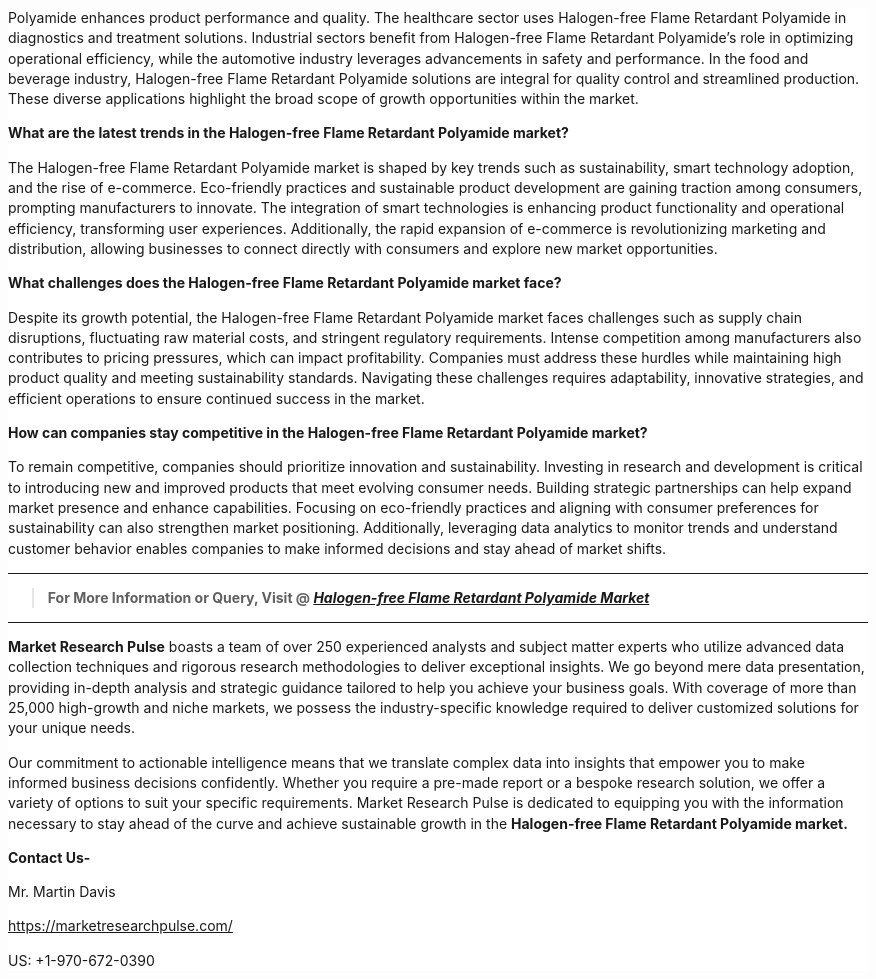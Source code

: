 Polyamide enhances product performance and quality. The healthcare sector uses Halogen-free Flame Retardant Polyamide in diagnostics and treatment solutions. Industrial sectors benefit from Halogen-free Flame Retardant Polyamide&rsquo;s role in optimizing operational efficiency, while the automotive industry leverages advancements in safety and performance. In the food and beverage industry, Halogen-free Flame Retardant Polyamide solutions are integral for quality control and streamlined production. These diverse applications highlight the broad scope of growth opportunities within the market.</p><p><strong>What are the latest trends in the Halogen-free Flame Retardant Polyamide market?</strong></p><p>The Halogen-free Flame Retardant Polyamide market is shaped by key trends such as sustainability, smart technology adoption, and the rise of e-commerce. Eco-friendly practices and sustainable product development are gaining traction among consumers, prompting manufacturers to innovate. The integration of smart technologies is enhancing product functionality and operational efficiency, transforming user experiences. Additionally, the rapid expansion of e-commerce is revolutionizing marketing and distribution, allowing businesses to connect directly with consumers and explore new market opportunities.</p><p><strong>What challenges does the Halogen-free Flame Retardant Polyamide market face?</strong></p><p>Despite its growth potential, the Halogen-free Flame Retardant Polyamide market faces challenges such as supply chain disruptions, fluctuating raw material costs, and stringent regulatory requirements. Intense competition among manufacturers also contributes to pricing pressures, which can impact profitability. Companies must address these hurdles while maintaining high product quality and meeting sustainability standards. Navigating these challenges requires adaptability, innovative strategies, and efficient operations to ensure continued success in the market.</p><p><strong>How can companies stay competitive in the Halogen-free Flame Retardant Polyamide market?</strong></p><p>To remain competitive, companies should prioritize innovation and sustainability. Investing in research and development is critical to introducing new and improved products that meet evolving consumer needs. Building strategic partnerships can help expand market presence and enhance capabilities. Focusing on eco-friendly practices and aligning with consumer preferences for sustainability can also strengthen market positioning. Additionally, leveraging data analytics to monitor trends and understand customer behavior enables companies to make informed decisions and stay ahead of market shifts.</p><hr /><blockquote><p><strong>For More Information or Query, Visit @&nbsp;<em><a href="https://marketresearchpulse.com/report/93671/halogen-free-flame-retardant-polyamide-market?utm_source=Linkedin&utm_medium=025">Halogen-free Flame Retardant Polyamide Market</a></em></strong></p></blockquote><hr /><p><strong>Market Research Pulse</strong> boasts a team of over 250 experienced analysts and subject matter experts who utilize advanced data collection techniques and rigorous research methodologies to deliver exceptional insights. We go beyond mere data presentation, providing in-depth analysis and strategic guidance tailored to help you achieve your business goals. With coverage of more than 25,000 high-growth and niche markets, we possess the industry-specific knowledge required to deliver customized solutions for your unique needs.</p><p>Our commitment to actionable intelligence means that we translate complex data into insights that empower you to make informed business decisions confidently. Whether you require a pre-made report or a bespoke research solution, we offer a variety of options to suit your specific requirements. Market Research Pulse is dedicated to equipping you with the information necessary to stay ahead of the curve and achieve sustainable growth in the <strong>Halogen-free Flame Retardant Polyamide market.</strong></p><p><strong>Contact Us-</strong></p><p>Mr. Martin Davis</p><p>https://marketresearchpulse.com/</p><p>US: +1-970-672-0390</p>